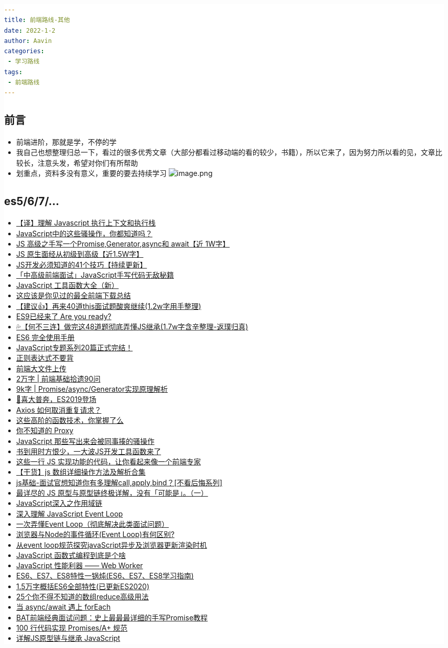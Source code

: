 ```yaml
---
title: 前端路线-其他
date: 2022-1-2
author: Aavin
categories: 
 - 学习路线
tags: 
 - 前端路线
---
```

## 前言

- 前端进阶，那就是学，不停的学
- 我自己也想整理归总一下，看过的很多优秀文章（大部分都看过移动端的看的较少，书籍），所以它来了，因为努力所以看的见，文章比较长，注意头发，希望对你们有所帮助
- 划重点，资料多没有意义，重要的要去持续学习
  ![image.png](https://p9-juejin.byteimg.com/tos-cn-i-k3u1fbpfcp/d385e9730ab04763aadb4a788bdf1d9f~tplv-k3u1fbpfcp-watermark.image)

## es5/6/7/...

- [【译】理解 Javascript 执行上下文和执行栈](https://juejin.cn/post/6844903704466833421)
- [JavaScript中的这些骚操作，你都知道吗？](https://juejin.cn/post/6844904168784658439)
- [JS 高级之手写一个Promise,Generator,async和 await【近 1W字】](https://juejin.cn/post/6844904022223110151)
- [JS 原生面经从初级到高级【近1.5W字】](https://juejin.cn/post/6844903976081555470)
- [JS开发必须知道的41个技巧【持续更新】](https://juejin.cn/post/6854573212890562573)
- [「中高级前端面试」JavaScript手写代码无敌秘籍](https://juejin.cn/post/6844903809206976520)
- [JavaScript 工具函数大全（新）](https://juejin.cn/post/6844903966526930951)
- [这应该是你见过的最全前端下载总结](https://juejin.cn/post/6844903763359039501)
- [【建议👍】再来40道this面试题酸爽继续(1.2w字用手整理)](https://juejin.cn/post/6844904083707396109)
- [ES9已经来了 Are you ready?](https://juejin.cn/post/6844903652348395533)
- [💦【何不三连】做完这48道题彻底弄懂JS继承(1.7w字含辛整理-返璞归真)](https://juejin.cn/post/6844904098941108232)
- [ES6 完全使用手册](https://juejin.cn/post/6844903726201700365)
- [JavaScript专题系列20篇正式完结！](https://juejin.cn/post/6844903506017517582)
- [正则表达式不要背](https://juejin.cn/post/6844903845227659271)
- [前端大文件上传](https://juejin.cn/post/6844903860327186445)
- [2万字 | 前端基础拾遗90问](https://juejin.cn/post/6844904116552990727)
- [9k字 | Promise/async/Generator实现原理解析](https://juejin.cn/post/6844904096525189128)
- [🎉喜大普奔，ES2019登场](https://juejin.cn/post/6844903769776324615)
- [Axios 如何取消重复请求？](https://juejin.cn/post/6955610207036801031)
- [这些高阶的函数技术，你掌握了么](https://juejin.cn/post/6892886272377880583)
- [你不知道的 Proxy](https://juejin.cn/post/6924442692667572237)
- [JavaScript 那些写出来会被同事揍的骚操作](https://juejin.cn/post/6844904032146817038)
- [书到用时方恨少，一大波JS开发工具函数来了](https://juejin.cn/post/6844904090313424903)
- [这些一行 JS 实现功能的代码，让你看起来像一个前端专家](https://juejin.cn/post/6921509748785283086)
- [【干货】js 数组详细操作方法及解析合集](https://juejin.cn/post/6844903614918459406)
- [js基础-面试官想知道你有多理解call,apply,bind？[不看后悔系列]](https://juejin.cn/post/6844903906279964686)
- [最详尽的 JS 原型与原型链终极详解，没有「可能是」。（一）](https://www.jianshu.com/p/dee9f8b14771)
- [JavaScript深入之作用域链](https://github.com/mqyqingfeng/Blog/issues/6)
- [深入理解 JavaScript Event Loop](https://zhuanlan.zhihu.com/p/34229323)
- [一次弄懂Event Loop（彻底解决此类面试问题）](https://juejin.cn/post/6844903764202094606)
- [浏览器与Node的事件循环(Event Loop)有何区别?](https://zhuanlan.zhihu.com/p/54882306)
- [从event loop规范探究javaScript异步及浏览器更新渲染时机 ](https://github.com/aooy/blog/issues/5)
- [JavaScript 函数式编程到底是个啥](https://segmentfault.com/a/1190000009864459)
- [JavaScript 性能利器 —— Web Worker](https://juejin.cn/post/6844903736238669837)
- [ES6、ES7、ES8特性一锅炖(ES6、ES7、ES8学习指南)](https://juejin.cn/post/6844903679976275976)
- [1.5万字概括ES6全部特性(已更新ES2020)](https://juejin.cn/post/6844903959283367950)
- [25个你不得不知道的数组reduce高级用法](https://juejin.cn/post/6844904063729926152)
- [当 async/await 遇上 forEach](https://objcer.com/2017/10/12/async-await-with-forEach/)
- [BAT前端经典面试问题：史上最最最详细的手写Promise教程](https://juejin.cn/post/6844903625769091079#heading-9)
- [100 行代码实现 Promises/A+ 规范](https://mp.weixin.qq.com/s/qdJ0Xd8zTgtetFdlJL3P1g)
- [详解JS原型链与继承 JavaScript](http://louiszhai.github.io/2015/12/15/prototypeChain/)
